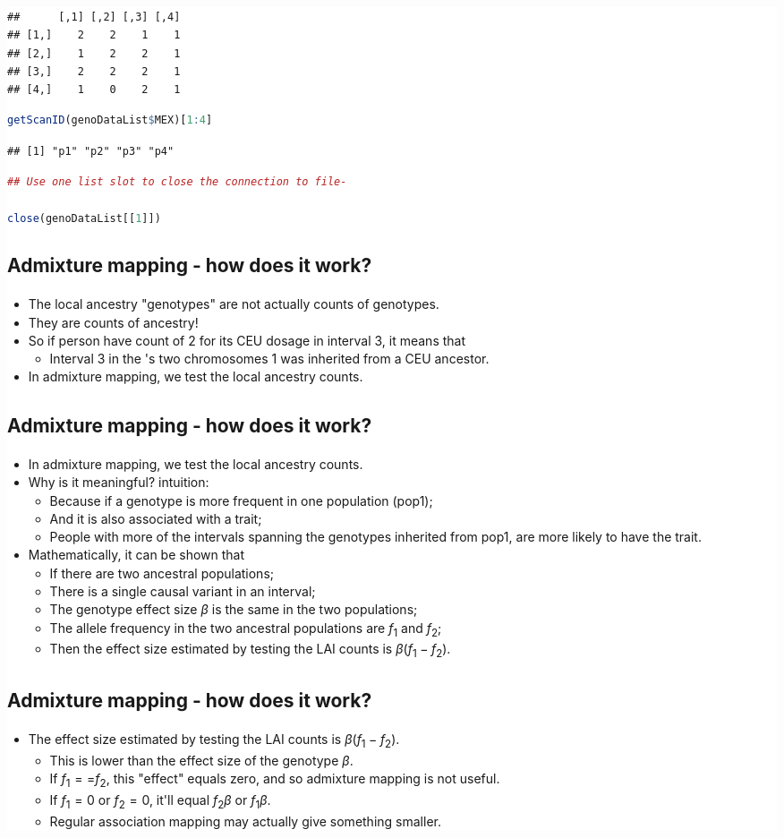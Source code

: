     ##      [,1] [,2] [,3] [,4]
    ## [1,]    2    2    1    1
    ## [2,]    1    2    2    1
    ## [3,]    2    2    2    1
    ## [4,]    1    0    2    1

``` r
getScanID(genoDataList$MEX)[1:4]
```

    ## [1] "p1" "p2" "p3" "p4"

``` r
## Use one list slot to close the connection to file-

close(genoDataList[[1]])
```

Admixture mapping - how does it work?
-------------------------------------

-   The local ancestry "genotypes" are not actually counts of genotypes.
-   They are counts of ancestry!
-   So if person have count of 2 for its CEU dosage in interval 3, it means that
    -   Interval 3 in the 's two chromosomes 1 was inherited from a CEU ancestor.
-   In admixture mapping, we test the local ancestry counts.

Admixture mapping - how does it work?
-------------------------------------

-   In admixture mapping, we test the local ancestry counts.
-   Why is it meaningful? intuition:
    -   Because if a genotype is more frequent in one population (pop1);
    -   And it is also associated with a trait;
    -   People with more of the intervals spanning the genotypes inherited from pop1, are more likely to have the trait.
-   Mathematically, it can be shown that
    -   If there are two ancestral populations;
    -   There is a single causal variant in an interval;
    -   The genotype effect size *β* is the same in the two populations;
    -   The allele frequency in the two ancestral populations are *f*<sub>1</sub> and *f*<sub>2</sub>;
    -   Then the effect size estimated by testing the LAI counts is *β*(*f*<sub>1</sub> − *f*<sub>2</sub>).

Admixture mapping - how does it work?
-------------------------------------

-   The effect size estimated by testing the LAI counts is *β*(*f*<sub>1</sub> − *f*<sub>2</sub>).
    -   This is lower than the effect size of the genotype *β*.
    -   If *f*<sub>1</sub> = =*f*<sub>2</sub>, this "effect" equals zero, and so admixture mapping is not useful.
    -   If *f*<sub>1</sub> = 0 or *f*<sub>2</sub> = 0, it'll equal *f*<sub>2</sub>*β* or *f*<sub>1</sub>*β*.
    -   Regular association mapping may actually give something smaller.
